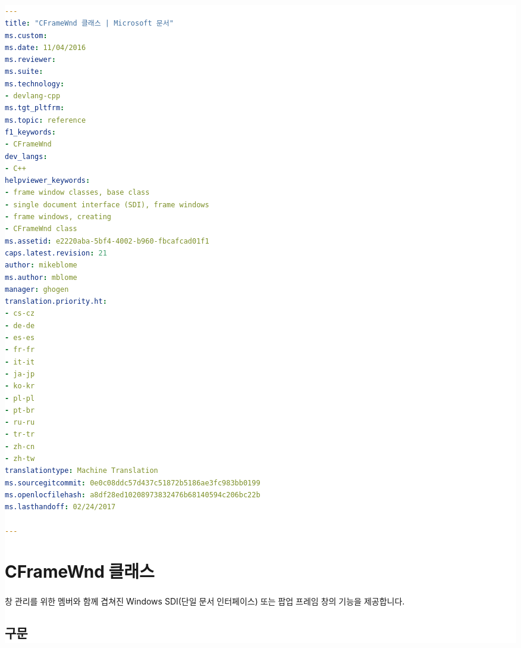 ```yaml
---
title: "CFrameWnd 클래스 | Microsoft 문서"
ms.custom: 
ms.date: 11/04/2016
ms.reviewer: 
ms.suite: 
ms.technology:
- devlang-cpp
ms.tgt_pltfrm: 
ms.topic: reference
f1_keywords:
- CFrameWnd
dev_langs:
- C++
helpviewer_keywords:
- frame window classes, base class
- single document interface (SDI), frame windows
- frame windows, creating
- CFrameWnd class
ms.assetid: e2220aba-5bf4-4002-b960-fbcafcad01f1
caps.latest.revision: 21
author: mikeblome
ms.author: mblome
manager: ghogen
translation.priority.ht:
- cs-cz
- de-de
- es-es
- fr-fr
- it-it
- ja-jp
- ko-kr
- pl-pl
- pt-br
- ru-ru
- tr-tr
- zh-cn
- zh-tw
translationtype: Machine Translation
ms.sourcegitcommit: 0e0c08ddc57d437c51872b5186ae3fc983bb0199
ms.openlocfilehash: a8df28ed10208973832476b68140594c206bc22b
ms.lasthandoff: 02/24/2017

---
```

# <a name="cframewnd-class"></a>CFrameWnd 클래스
창 관리를 위한 멤버와 함께 겹쳐진 Windows SDI(단일 문서 인터페이스) 또는 팝업 프레임 창의 기능을 제공합니다.  
  
## <a name="syntax"></a>구문  
  